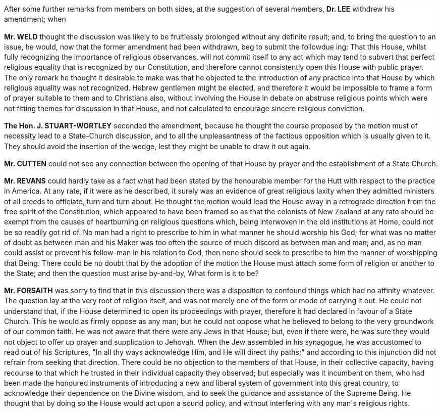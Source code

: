 After some further remarks from members on both sides, at the suggestion of several members, **Dr. LEE** withdrew his amendment; when

**Mr. WELD** thought the discussion was likely to be fruitlessly prolonged without any definite result; and, to bring the question to an issue, he would, now that the former amendment had been withdrawn, beg to submit the followdue ing: That this House, whilst fully recognizing the importance of religious observances, will not commit itself to any act which may tend to subvert that perfect religious equality that is recognized by our Constitution, and therefore cannot consistently open this House with public prayer. The only remark he thought it desirable to make was that he objected to the introduction of any practice into that House by which religious equality was not recognized. Hebrew gentlemen might be elected, and therefore it would be impossible to frame a form of prayer suitable to them and to Christians also, without involving the House in debate on abstruse religious points which were not fitting themes for discussion in that House, and not calculated to encourage sincere religious conviction.

**The Hon. J. STUART-WORTLEY** seconded the amendment, because he thought the course proposed by the motion must of necessity lead to a State-Church discussion, and to all the unpleasantness of the factious opposition which is usually given to it. They should avoid the insertion of the wedge, lest they might be unable to draw it out again.

**Mr. CUTTEN** could not see any connection between the opening of that House by prayer and the establishment of a State Church.

**Mr. REVANS** could hardly take as a fact what had been stated by the honourable member for the Hutt with respect to the practice in America. At any rate, if it were as he described, it surely was an evidence of great religious laxity when they admitted ministers of all creeds to officiate, turn and turn about. He thought the motion would lead the House away in a retrograde direction from the free spirit of the Constitution, which appeared to have been framed so as that the colonists of New Zealand at any rate should be exempt from the causes of heartburning on religious questions which, being interwoven in the old institutions at Home, could not be so readily got rid of. No man had a right to prescribe to him in what manner he should worship his God; for what was no matter of doubt as between man and his Maker was too often the source of much discord as between man and man; and, as no man could assist or prevent his fellow-man in his relation to God, then none should seek to prescribe to him the manner of worshipping that Being. There could be no doubt that by the adoption of the motion the House must attach some form of religion or another to the State; and then the question must arise by-and-by, What form is it to be?

**Mr. FORSAITH** was sorry to find that in this discussion there was a disposition to confound things which had no affinity whatever. The question lay at the very root of religion itself, and was not merely one of the form or mode of carrying it out. He could not understand that, if the House determined to open its proceedings with prayer, therefore it had declared in favour of a State Church. This he would as firmly oppose as any man; but he could not oppose what he believed to belong to the very groundwork of our common faith. He was not aware that there were any Jews in that House; but, even if there were, he was sure they would not object to offer up prayer and supplication to Jehovah. When the Jew assembled in his synagogue, he was accustomed to read out of his Scriptures, "In all thy ways acknowledge Him, and He will direct thy paths;" and according to this injunction did not refrain from seeking that direction. There could be no objection to the members of that House, in their collective capacity, having recourse to that which he trusted in their individual capacity they observed; but especially was it incumbent on them, who had been made the honoured instruments of introducing a new and liberal system of government into this great country, to acknowledge their dependence on the Divine wisdom, and to seek the guidance and assistance of the Supreme Being. He thought that by doing so the House would act upon a sound policy, and without interfering with any man's religious rights.
